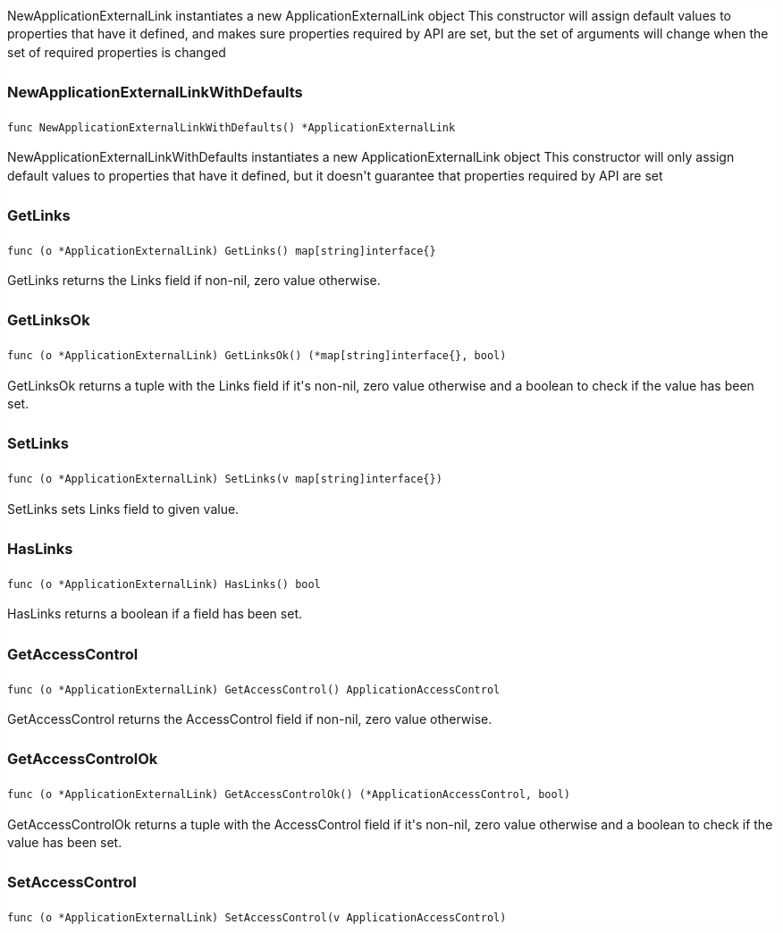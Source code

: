 NewApplicationExternalLink instantiates a new ApplicationExternalLink object
This constructor will assign default values to properties that have it defined,
and makes sure properties required by API are set, but the set of arguments
will change when the set of required properties is changed

### NewApplicationExternalLinkWithDefaults

`func NewApplicationExternalLinkWithDefaults() *ApplicationExternalLink`

NewApplicationExternalLinkWithDefaults instantiates a new ApplicationExternalLink object
This constructor will only assign default values to properties that have it defined,
but it doesn't guarantee that properties required by API are set

### GetLinks

`func (o *ApplicationExternalLink) GetLinks() map[string]interface{}`

GetLinks returns the Links field if non-nil, zero value otherwise.

### GetLinksOk

`func (o *ApplicationExternalLink) GetLinksOk() (*map[string]interface{}, bool)`

GetLinksOk returns a tuple with the Links field if it's non-nil, zero value otherwise
and a boolean to check if the value has been set.

### SetLinks

`func (o *ApplicationExternalLink) SetLinks(v map[string]interface{})`

SetLinks sets Links field to given value.

### HasLinks

`func (o *ApplicationExternalLink) HasLinks() bool`

HasLinks returns a boolean if a field has been set.

### GetAccessControl

`func (o *ApplicationExternalLink) GetAccessControl() ApplicationAccessControl`

GetAccessControl returns the AccessControl field if non-nil, zero value otherwise.

### GetAccessControlOk

`func (o *ApplicationExternalLink) GetAccessControlOk() (*ApplicationAccessControl, bool)`

GetAccessControlOk returns a tuple with the AccessControl field if it's non-nil, zero value otherwise
and a boolean to check if the value has been set.

### SetAccessControl

`func (o *ApplicationExternalLink) SetAccessControl(v ApplicationAccessControl)`
